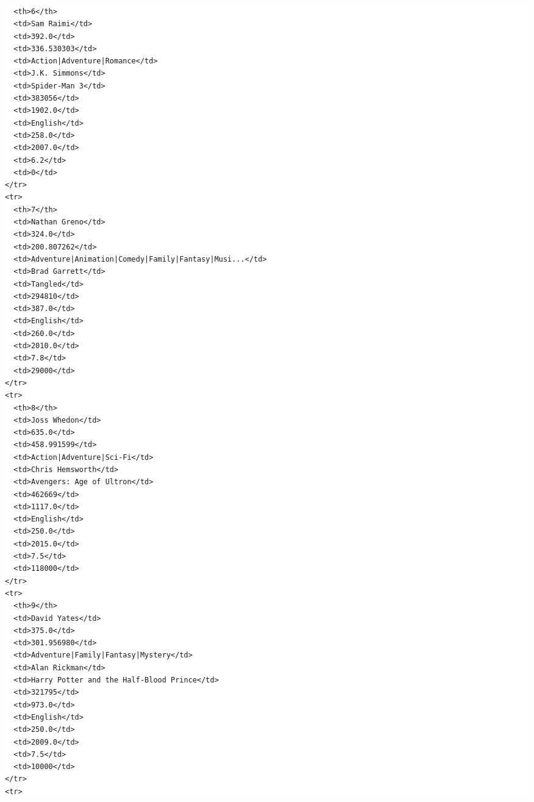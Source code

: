       <th>6</th>
      <td>Sam Raimi</td>
      <td>392.0</td>
      <td>336.530303</td>
      <td>Action|Adventure|Romance</td>
      <td>J.K. Simmons</td>
      <td>Spider-Man 3</td>
      <td>383056</td>
      <td>1902.0</td>
      <td>English</td>
      <td>258.0</td>
      <td>2007.0</td>
      <td>6.2</td>
      <td>0</td>
    </tr>
    <tr>
      <th>7</th>
      <td>Nathan Greno</td>
      <td>324.0</td>
      <td>200.807262</td>
      <td>Adventure|Animation|Comedy|Family|Fantasy|Musi...</td>
      <td>Brad Garrett</td>
      <td>Tangled</td>
      <td>294810</td>
      <td>387.0</td>
      <td>English</td>
      <td>260.0</td>
      <td>2010.0</td>
      <td>7.8</td>
      <td>29000</td>
    </tr>
    <tr>
      <th>8</th>
      <td>Joss Whedon</td>
      <td>635.0</td>
      <td>458.991599</td>
      <td>Action|Adventure|Sci-Fi</td>
      <td>Chris Hemsworth</td>
      <td>Avengers: Age of Ultron</td>
      <td>462669</td>
      <td>1117.0</td>
      <td>English</td>
      <td>250.0</td>
      <td>2015.0</td>
      <td>7.5</td>
      <td>118000</td>
    </tr>
    <tr>
      <th>9</th>
      <td>David Yates</td>
      <td>375.0</td>
      <td>301.956980</td>
      <td>Adventure|Family|Fantasy|Mystery</td>
      <td>Alan Rickman</td>
      <td>Harry Potter and the Half-Blood Prince</td>
      <td>321795</td>
      <td>973.0</td>
      <td>English</td>
      <td>250.0</td>
      <td>2009.0</td>
      <td>7.5</td>
      <td>10000</td>
    </tr>
    <tr>